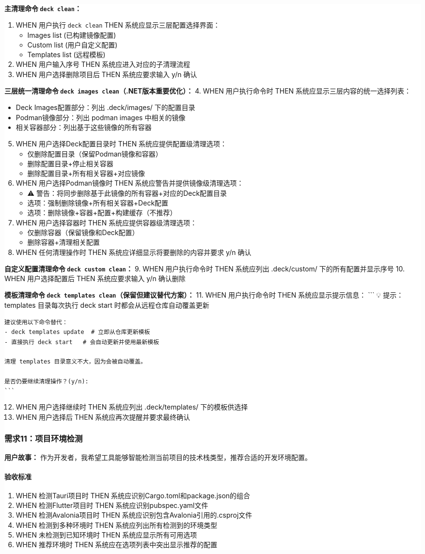 **主清理命令 `deck clean`：**
1. WHEN 用户执行 `deck clean` THEN 系统应显示三层配置选择界面：
   - Images list (已构建镜像配置)
   - Custom list (用户自定义配置)  
   - Templates list (远程模板)
2. WHEN 用户输入序号 THEN 系统应进入对应的子清理流程
3. WHEN 用户选择删除项目后 THEN 系统应要求输入 y/n 确认

**三层统一清理命令 `deck images clean`（.NET版本重要优化）：**
4. WHEN 用户执行命令时 THEN 系统应显示三层内容的统一选择列表：
   - Deck Images配置部分：列出 .deck/images/ 下的配置目录
   - Podman镜像部分：列出 podman images 中相关的镜像
   - 相关容器部分：列出基于这些镜像的所有容器
5. WHEN 用户选择Deck配置目录时 THEN 系统应提供配置级清理选项：
   - 仅删除配置目录（保留Podman镜像和容器）
   - 删除配置目录+停止相关容器
   - 删除配置目录+所有相关容器+对应镜像
6. WHEN 用户选择Podman镜像时 THEN 系统应警告并提供镜像级清理选项：
   - ⚠️ 警告：将同步删除基于此镜像的所有容器+对应的Deck配置目录
   - 选项：强制删除镜像+所有相关容器+Deck配置
   - 选项：删除镜像+容器+配置+构建缓存（不推荐）
7. WHEN 用户选择容器时 THEN 系统应提供容器级清理选项：
   - 仅删除容器（保留镜像和Deck配置）
   - 删除容器+清理相关配置
8. WHEN 任何清理操作时 THEN 系统应详细显示将要删除的内容并要求 y/n 确认

**自定义配置清理命令 `deck custom clean`：**
9. WHEN 用户执行命令时 THEN 系统应列出 .deck/custom/ 下的所有配置并显示序号
10. WHEN 用户选择配置后 THEN 系统应要求输入 y/n 确认删除

**模板清理命令 `deck templates clean`（保留但建议替代方案）：**
11. WHEN 用户执行命令时 THEN 系统应显示提示信息：
    ```
    💡 提示：templates 目录每次执行 deck start 时都会从远程仓库自动覆盖更新
    
    建议使用以下命令替代：
    - deck templates update  # 立即从仓库更新模板
    - 直接执行 deck start   # 会自动更新并使用最新模板
    
    清理 templates 目录意义不大，因为会被自动覆盖。
    
    是否仍要继续清理操作？(y/n):
    ```
12. WHEN 用户选择继续时 THEN 系统应列出 .deck/templates/ 下的模板供选择
13. WHEN 用户选择后 THEN 系统应再次提醒并要求最终确认

### 需求11：项目环境检测

**用户故事：** 作为开发者，我希望工具能够智能检测当前项目的技术栈类型，推荐合适的开发环境配置。

#### 验收标准

1. WHEN 检测Tauri项目时 THEN 系统应识别Cargo.toml和package.json的组合
2. WHEN 检测Flutter项目时 THEN 系统应识别pubspec.yaml文件
3. WHEN 检测Avalonia项目时 THEN 系统应识别包含Avalonia引用的.csproj文件
4. WHEN 检测到多种环境时 THEN 系统应列出所有检测到的环境类型
5. WHEN 未检测到已知环境时 THEN 系统应显示所有可用选项
6. WHEN 推荐环境时 THEN 系统应在选项列表中突出显示推荐的配置
